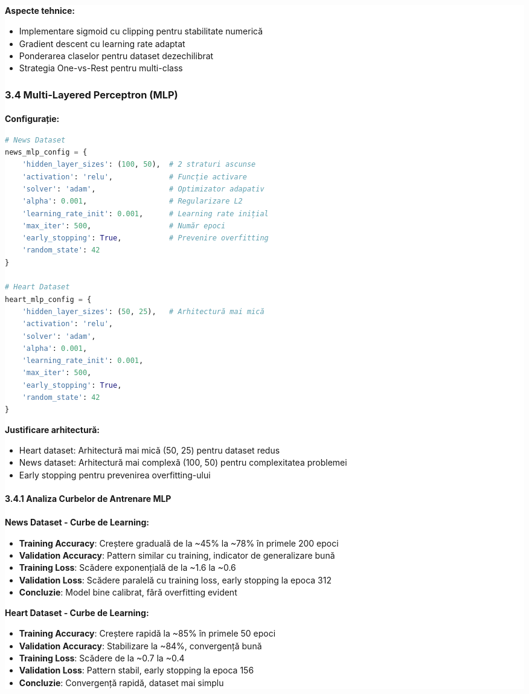 **Aspecte tehnice:**
- Implementare sigmoid cu clipping pentru stabilitate numerică
- Gradient descent cu learning rate adaptat
- Ponderarea claselor pentru dataset dezechilibrat
- Strategia One-vs-Rest pentru multi-class

### 3.4 Multi-Layered Perceptron (MLP)

**Configurație:**

```python
# News Dataset
news_mlp_config = {
    'hidden_layer_sizes': (100, 50),  # 2 straturi ascunse
    'activation': 'relu',             # Funcție activare
    'solver': 'adam',                 # Optimizator adapativ
    'alpha': 0.001,                   # Regularizare L2
    'learning_rate_init': 0.001,      # Learning rate inițial
    'max_iter': 500,                  # Număr epoci
    'early_stopping': True,           # Prevenire overfitting
    'random_state': 42
}

# Heart Dataset
heart_mlp_config = {
    'hidden_layer_sizes': (50, 25),   # Arhitectură mai mică
    'activation': 'relu',
    'solver': 'adam',
    'alpha': 0.001,
    'learning_rate_init': 0.001,
    'max_iter': 500,
    'early_stopping': True,
    'random_state': 42
}
```

**Justificare arhitectură:**
- Heart dataset: Arhitectură mai mică (50, 25) pentru dataset redus
- News dataset: Arhitectură mai complexă (100, 50) pentru complexitatea problemei
- Early stopping pentru prevenirea overfitting-ului

#### 3.4.1 Analiza Curbelor de Antrenare MLP

**News Dataset - Curbe de Learning:**
- **Training Accuracy**: Creștere graduală de la ~45% la ~78% în primele 200 epoci
- **Validation Accuracy**: Pattern similar cu training, indicator de generalizare bună
- **Training Loss**: Scădere exponențială de la ~1.6 la ~0.6
- **Validation Loss**: Scădere paralelă cu training loss, early stopping la epoca 312
- **Concluzie**: Model bine calibrat, fără overfitting evident

**Heart Dataset - Curbe de Learning:**
- **Training Accuracy**: Creștere rapidă la ~85% în primele 50 epoci
- **Validation Accuracy**: Stabilizare la ~84%, convergență bună
- **Training Loss**: Scădere de la ~0.7 la ~0.4
- **Validation Loss**: Pattern stabil, early stopping la epoca 156
- **Concluzie**: Convergență rapidă, dataset mai simplu
